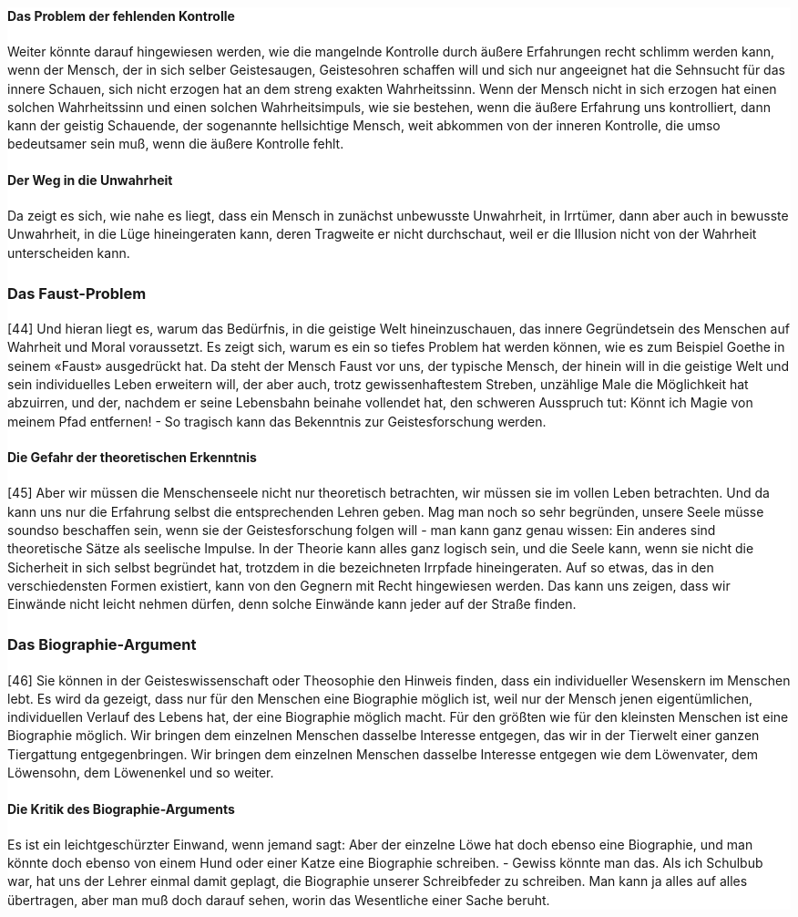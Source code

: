 #### Das Problem der fehlenden Kontrolle

Weiter könnte darauf hingewiesen werden, wie die mangelnde Kontrolle durch äußere Erfahrungen recht schlimm werden kann, wenn der Mensch, der in sich selber Geistesaugen, Geistesohren schaffen will und sich nur angeeignet hat die Sehnsucht für das innere Schauen, sich nicht erzogen hat an dem streng exakten Wahrheitssinn. Wenn der Mensch nicht in sich erzogen hat einen solchen Wahrheitssinn und einen solchen Wahrheitsimpuls, wie sie bestehen, wenn die äußere Erfahrung uns kontrolliert, dann kann der geistig Schauende, der sogenannte hellsichtige Mensch, weit abkommen von der inneren Kontrolle, die umso bedeutsamer sein muß, wenn die äußere Kontrolle fehlt.

#### Der Weg in die Unwahrheit

Da zeigt es sich, wie nahe es liegt, dass ein Mensch in zunächst unbewusste Unwahrheit, in Irrtümer, dann aber auch in bewusste Unwahrheit, in die Lüge hineingeraten kann, deren Tragweite er nicht durchschaut, weil er die Illusion nicht von der Wahrheit unterscheiden kann.

### Das Faust-Problem

[44] Und hieran liegt es, warum das Bedürfnis, in die geistige Welt hineinzuschauen, das innere Gegründetsein des Menschen auf Wahrheit und Moral voraussetzt. Es zeigt sich, warum es ein so tiefes Problem hat werden können, wie es zum Beispiel Goethe in seinem «Faust» ausgedrückt hat. Da steht der Mensch Faust vor uns, der typische Mensch, der hinein will in die geistige Welt und sein individuelles Leben erweitern will, der aber auch, trotz gewissenhaftestem Streben, unzählige Male die Möglichkeit hat abzuirren, und der, nachdem er seine Lebensbahn beinahe vollendet hat, den schweren Ausspruch tut: Könnt ich Magie von meinem Pfad entfernen! - So tragisch kann das Bekenntnis zur Geistesforschung werden.

#### Die Gefahr der theoretischen Erkenntnis

[45] Aber wir müssen die Menschenseele nicht nur theoretisch betrachten, wir müssen sie im vollen Leben betrachten. Und da kann uns nur die Erfahrung selbst die entsprechenden Lehren geben. Mag man noch so sehr begründen, unsere Seele müsse soundso beschaffen sein, wenn sie der Geistesforschung folgen will - man kann ganz genau wissen: Ein anderes sind theoretische Sätze als seelische Impulse. In der Theorie kann alles ganz logisch sein, und die Seele kann, wenn sie nicht die Sicherheit in sich selbst begründet hat, trotzdem in die bezeichneten Irrpfade hineingeraten. Auf so etwas, das in den verschiedensten Formen existiert, kann von den Gegnern mit Recht hingewiesen werden. Das kann uns zeigen, dass wir Einwände nicht leicht nehmen dürfen, denn solche Einwände kann jeder auf der Straße finden.

### Das Biographie-Argument

[46] Sie können in der Geisteswissenschaft oder Theosophie den Hinweis finden, dass ein individueller Wesenskern im Menschen lebt. Es wird da gezeigt, dass nur für den Menschen eine Biographie möglich ist, weil nur der Mensch jenen eigentümlichen, individuellen Verlauf des Lebens hat, der eine Biographie möglich macht. Für den größten wie für den kleinsten Menschen ist eine Biographie möglich. Wir bringen dem einzelnen Menschen dasselbe Interesse entgegen, das wir in der Tierwelt einer ganzen Tiergattung entgegenbringen. Wir bringen dem einzelnen Menschen dasselbe Interesse entgegen wie dem Löwenvater, dem Löwensohn, dem Löwenenkel und so weiter.

#### Die Kritik des Biographie-Arguments

Es ist ein leichtgeschürzter Einwand, wenn jemand sagt: Aber der einzelne Löwe hat doch ebenso eine Biographie, und man könnte doch ebenso von einem Hund oder einer Katze eine Biographie schreiben. - Gewiss könnte man das. Als ich Schulbub war, hat uns der Lehrer einmal damit geplagt, die Biographie unserer Schreibfeder zu schreiben. Man kann ja alles auf alles übertragen, aber man muß doch darauf sehen, worin das Wesentliche einer Sache beruht.
